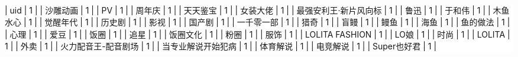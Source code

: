 | uid | 1 |
| 沙雕动画 | 1 |
| PV | 1 |
| 周年庆 | 1 |
| 天天鉴宝 | 1 |
| 女装大佬 | 1 |
| 最强安利王·新片风向标 | 1 |
| 鲁迅 | 1 |
| 于和伟 | 1 |
| 木鱼水心 | 1 |
| 觉醒年代 | 1 |
| 历史剧 | 1 |
| 影视 | 1 |
| 国产剧 | 1 |
| 一千零一部 | 1 |
| 猎奇 | 1 |
| 盲鳗 | 1 |
| 鳗鱼 | 1 |
| 海鱼 | 1 |
| 鱼的做法 | 1 |
| 心理 | 1 |
| 爱豆 | 1 |
| 饭圈 | 1 |
| 追星 | 1 |
| 饭圈文化 | 1 |
| 粉圈 | 1 |
| 服饰 | 1 |
| LOLITA FASHION | 1 |
| LO娘 | 1 |
| 时尚 | 1 |
| LOLITA | 1 |
| 外卖 | 1 |
| 火力配音王-配音剧场 | 1 |
| 当专业解说开始犯病 | 1 |
| 体育解说 | 1 |
| 电竞解说 | 1 |
| Super也好君 | 1 |